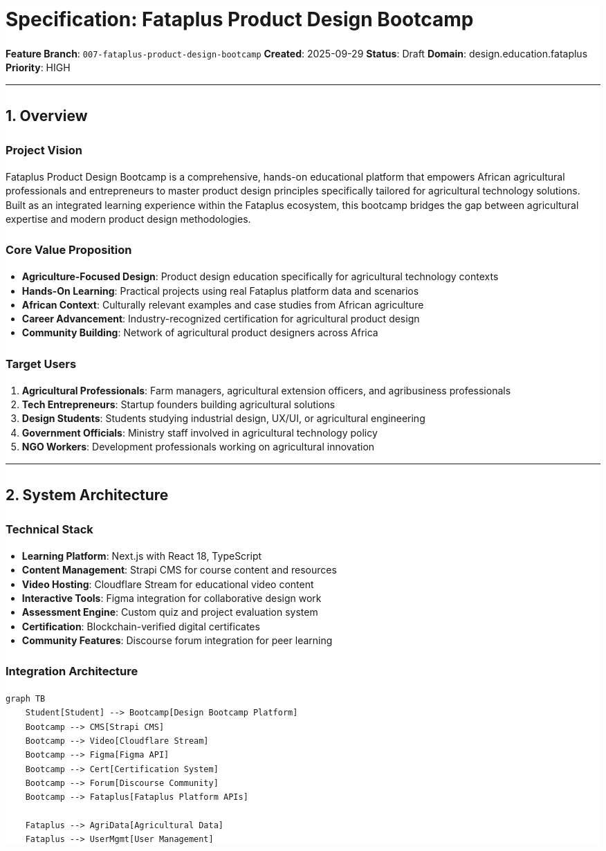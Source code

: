 # Specification: Fataplus Product Design Bootcamp

**Feature Branch**: `007-fataplus-product-design-bootcamp`
**Created**: 2025-09-29
**Status**: Draft
**Domain**: design.education.fataplus
**Priority**: HIGH

---

## 1. Overview

### Project Vision
Fataplus Product Design Bootcamp is a comprehensive, hands-on educational platform that empowers African agricultural professionals and entrepreneurs to master product design principles specifically tailored for agricultural technology solutions. Built as an integrated learning experience within the Fataplus ecosystem, this bootcamp bridges the gap between agricultural expertise and modern product design methodologies.

### Core Value Proposition
- **Agriculture-Focused Design**: Product design education specifically for agricultural technology contexts
- **Hands-On Learning**: Practical projects using real Fataplus platform data and scenarios
- **African Context**: Culturally relevant examples and case studies from African agriculture
- **Career Advancement**: Industry-recognized certification for agricultural product design
- **Community Building**: Network of agricultural product designers across Africa

### Target Users
1. **Agricultural Professionals**: Farm managers, agricultural extension officers, and agribusiness professionals
2. **Tech Entrepreneurs**: Startup founders building agricultural solutions
3. **Design Students**: Students studying industrial design, UX/UI, or agricultural engineering
4. **Government Officials**: Ministry staff involved in agricultural technology policy
5. **NGO Workers**: Development professionals working on agricultural innovation

---

## 2. System Architecture

### Technical Stack
- **Learning Platform**: Next.js with React 18, TypeScript
- **Content Management**: Strapi CMS for course content and resources
- **Video Hosting**: Cloudflare Stream for educational video content
- **Interactive Tools**: Figma integration for collaborative design work
- **Assessment Engine**: Custom quiz and project evaluation system
- **Certification**: Blockchain-verified digital certificates
- **Community Features**: Discourse forum integration for peer learning

### Integration Architecture
```
graph TB
    Student[Student] --> Bootcamp[Design Bootcamp Platform]
    Bootcamp --> CMS[Strapi CMS]
    Bootcamp --> Video[Cloudflare Stream]
    Bootcamp --> Figma[Figma API]
    Bootcamp --> Cert[Certification System]
    Bootcamp --> Forum[Discourse Community]
    Bootcamp --> Fataplus[Fataplus Platform APIs]

    Fataplus --> AgriData[Agricultural Data]
    Fataplus --> UserMgmt[User Management]
```